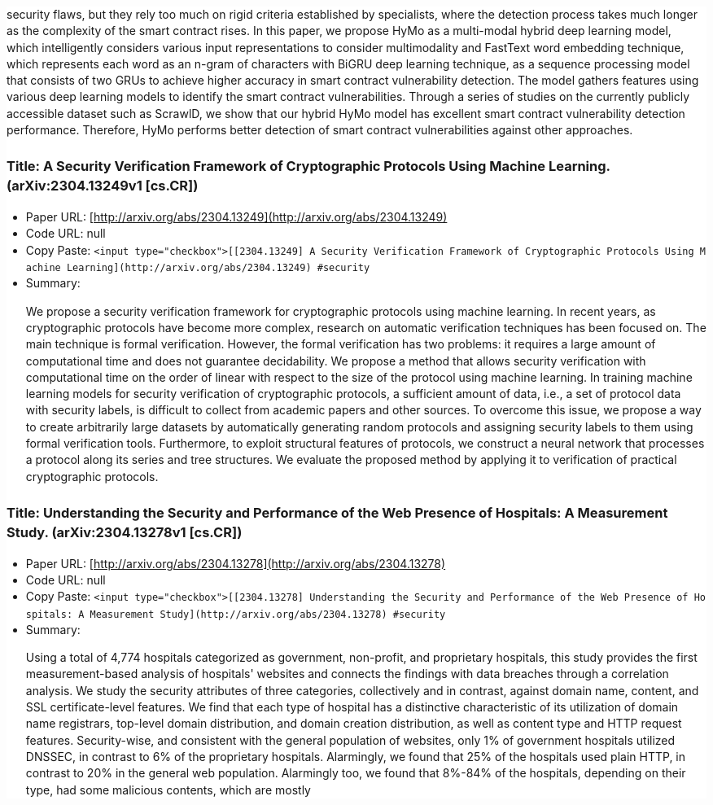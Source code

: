 security flaws, but they rely too much on rigid criteria established by
specialists, where the detection process takes much longer as the complexity of
the smart contract rises. In this paper, we propose HyMo as a multi-modal
hybrid deep learning model, which intelligently considers various input
representations to consider multimodality and FastText word embedding
technique, which represents each word as an n-gram of characters with BiGRU
deep learning technique, as a sequence processing model that consists of two
GRUs to achieve higher accuracy in smart contract vulnerability detection. The
model gathers features using various deep learning models to identify the smart
contract vulnerabilities. Through a series of studies on the currently publicly
accessible dataset such as ScrawlD, we show that our hybrid HyMo model has
excellent smart contract vulnerability detection performance. Therefore, HyMo
performs better detection of smart contract vulnerabilities against other
approaches.
</p>

### Title: A Security Verification Framework of Cryptographic Protocols Using Machine Learning. (arXiv:2304.13249v1 [cs.CR])
* Paper URL: [http://arxiv.org/abs/2304.13249](http://arxiv.org/abs/2304.13249)
* Code URL: null
* Copy Paste: `<input type="checkbox">[[2304.13249] A Security Verification Framework of Cryptographic Protocols Using Machine Learning](http://arxiv.org/abs/2304.13249) #security`
* Summary: <p>We propose a security verification framework for cryptographic protocols
using machine learning. In recent years, as cryptographic protocols have become
more complex, research on automatic verification techniques has been focused
on. The main technique is formal verification. However, the formal verification
has two problems: it requires a large amount of computational time and does not
guarantee decidability. We propose a method that allows security verification
with computational time on the order of linear with respect to the size of the
protocol using machine learning. In training machine learning models for
security verification of cryptographic protocols, a sufficient amount of data,
i.e., a set of protocol data with security labels, is difficult to collect from
academic papers and other sources. To overcome this issue, we propose a way to
create arbitrarily large datasets by automatically generating random protocols
and assigning security labels to them using formal verification tools.
Furthermore, to exploit structural features of protocols, we construct a neural
network that processes a protocol along its series and tree structures. We
evaluate the proposed method by applying it to verification of practical
cryptographic protocols.
</p>

### Title: Understanding the Security and Performance of the Web Presence of Hospitals: A Measurement Study. (arXiv:2304.13278v1 [cs.CR])
* Paper URL: [http://arxiv.org/abs/2304.13278](http://arxiv.org/abs/2304.13278)
* Code URL: null
* Copy Paste: `<input type="checkbox">[[2304.13278] Understanding the Security and Performance of the Web Presence of Hospitals: A Measurement Study](http://arxiv.org/abs/2304.13278) #security`
* Summary: <p>Using a total of 4,774 hospitals categorized as government, non-profit, and
proprietary hospitals, this study provides the first measurement-based analysis
of hospitals' websites and connects the findings with data breaches through a
correlation analysis. We study the security attributes of three categories,
collectively and in contrast, against domain name, content, and SSL
certificate-level features. We find that each type of hospital has a
distinctive characteristic of its utilization of domain name registrars,
top-level domain distribution, and domain creation distribution, as well as
content type and HTTP request features. Security-wise, and consistent with the
general population of websites, only 1\% of government hospitals utilized
DNSSEC, in contrast to 6\% of the proprietary hospitals. Alarmingly, we found
that 25\% of the hospitals used plain HTTP, in contrast to 20\% in the general
web population. Alarmingly too, we found that 8\%-84\% of the hospitals,
depending on their type, had some malicious contents, which are mostly